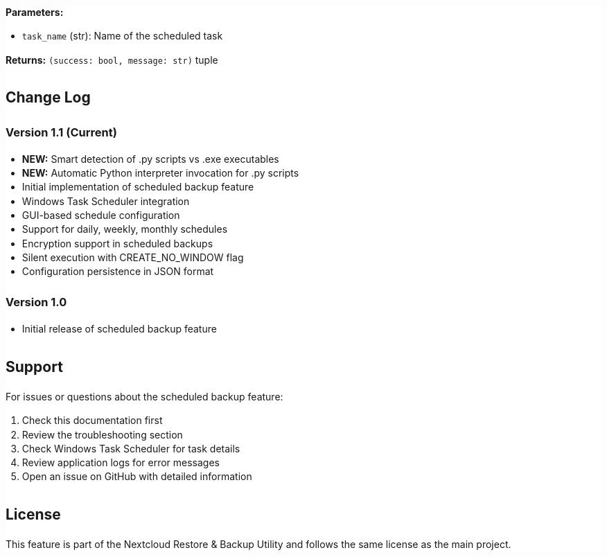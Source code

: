 **Parameters:**
- `task_name` (str): Name of the scheduled task

**Returns:** `(success: bool, message: str)` tuple

## Change Log

### Version 1.1 (Current)
- **NEW:** Smart detection of .py scripts vs .exe executables
- **NEW:** Automatic Python interpreter invocation for .py scripts
- Initial implementation of scheduled backup feature
- Windows Task Scheduler integration
- GUI-based schedule configuration
- Support for daily, weekly, monthly schedules
- Encryption support in scheduled backups
- Silent execution with CREATE_NO_WINDOW flag
- Configuration persistence in JSON format

### Version 1.0
- Initial release of scheduled backup feature

## Support

For issues or questions about the scheduled backup feature:
1. Check this documentation first
2. Review the troubleshooting section
3. Check Windows Task Scheduler for task details
4. Review application logs for error messages
5. Open an issue on GitHub with detailed information

## License

This feature is part of the Nextcloud Restore & Backup Utility and follows the same license as the main project.
